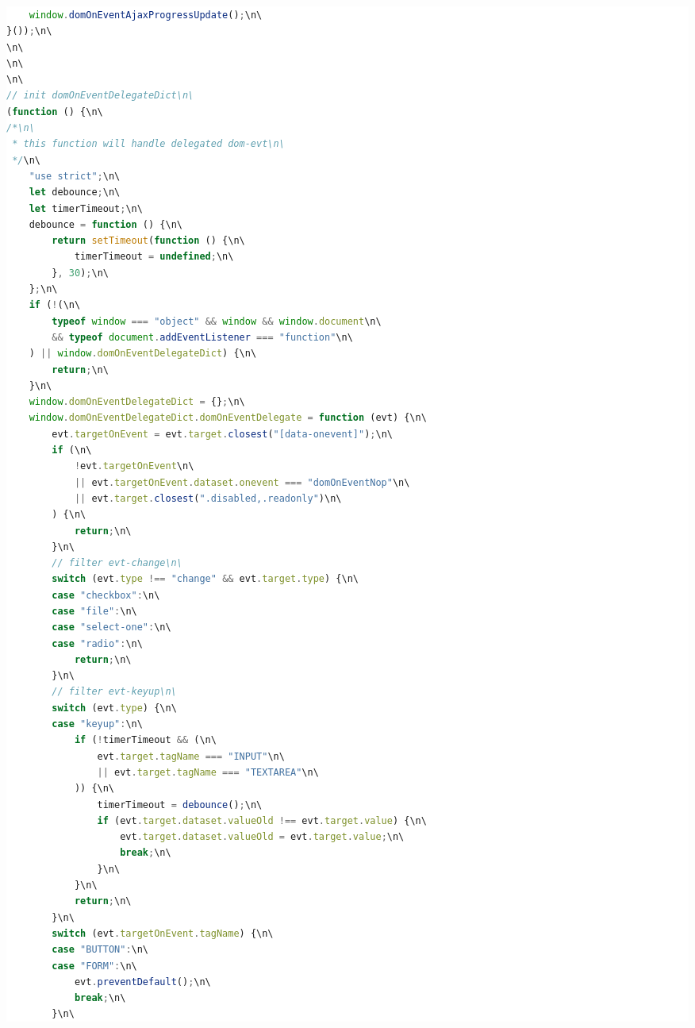 ```javascript
    window.domOnEventAjaxProgressUpdate();\n\
}());\n\
\n\
\n\
\n\
// init domOnEventDelegateDict\n\
(function () {\n\
/*\n\
 * this function will handle delegated dom-evt\n\
 */\n\
    "use strict";\n\
    let debounce;\n\
    let timerTimeout;\n\
    debounce = function () {\n\
        return setTimeout(function () {\n\
            timerTimeout = undefined;\n\
        }, 30);\n\
    };\n\
    if (!(\n\
        typeof window === "object" && window && window.document\n\
        && typeof document.addEventListener === "function"\n\
    ) || window.domOnEventDelegateDict) {\n\
        return;\n\
    }\n\
    window.domOnEventDelegateDict = {};\n\
    window.domOnEventDelegateDict.domOnEventDelegate = function (evt) {\n\
        evt.targetOnEvent = evt.target.closest("[data-onevent]");\n\
        if (\n\
            !evt.targetOnEvent\n\
            || evt.targetOnEvent.dataset.onevent === "domOnEventNop"\n\
            || evt.target.closest(".disabled,.readonly")\n\
        ) {\n\
            return;\n\
        }\n\
        // filter evt-change\n\
        switch (evt.type !== "change" && evt.target.type) {\n\
        case "checkbox":\n\
        case "file":\n\
        case "select-one":\n\
        case "radio":\n\
            return;\n\
        }\n\
        // filter evt-keyup\n\
        switch (evt.type) {\n\
        case "keyup":\n\
            if (!timerTimeout && (\n\
                evt.target.tagName === "INPUT"\n\
                || evt.target.tagName === "TEXTAREA"\n\
            )) {\n\
                timerTimeout = debounce();\n\
                if (evt.target.dataset.valueOld !== evt.target.value) {\n\
                    evt.target.dataset.valueOld = evt.target.value;\n\
                    break;\n\
                }\n\
            }\n\
            return;\n\
        }\n\
        switch (evt.targetOnEvent.tagName) {\n\
        case "BUTTON":\n\
        case "FORM":\n\
            evt.preventDefault();\n\
            break;\n\
        }\n\
```